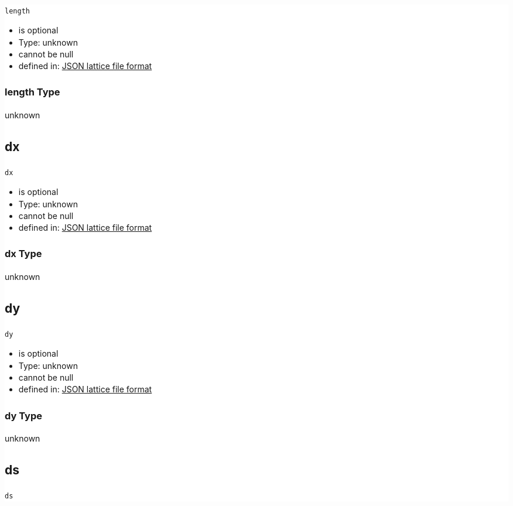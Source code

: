 


`length`

-   is optional
-   Type: unknown
-   cannot be null
-   defined in: [JSON lattice file format](schema-definitions-sextupole-properties-length.md "https&#x3A;//github.com/andreasfelix/latticejson/blob/master/latticejson/schema.json#/definitions/Sextupole/properties/length")

### length Type

unknown

## dx




`dx`

-   is optional
-   Type: unknown
-   cannot be null
-   defined in: [JSON lattice file format](schema-definitions-sextupole-properties-dx.md "https&#x3A;//github.com/andreasfelix/latticejson/blob/master/latticejson/schema.json#/definitions/Sextupole/properties/dx")

### dx Type

unknown

## dy




`dy`

-   is optional
-   Type: unknown
-   cannot be null
-   defined in: [JSON lattice file format](schema-definitions-sextupole-properties-dy.md "https&#x3A;//github.com/andreasfelix/latticejson/blob/master/latticejson/schema.json#/definitions/Sextupole/properties/dy")

### dy Type

unknown

## ds




`ds`

